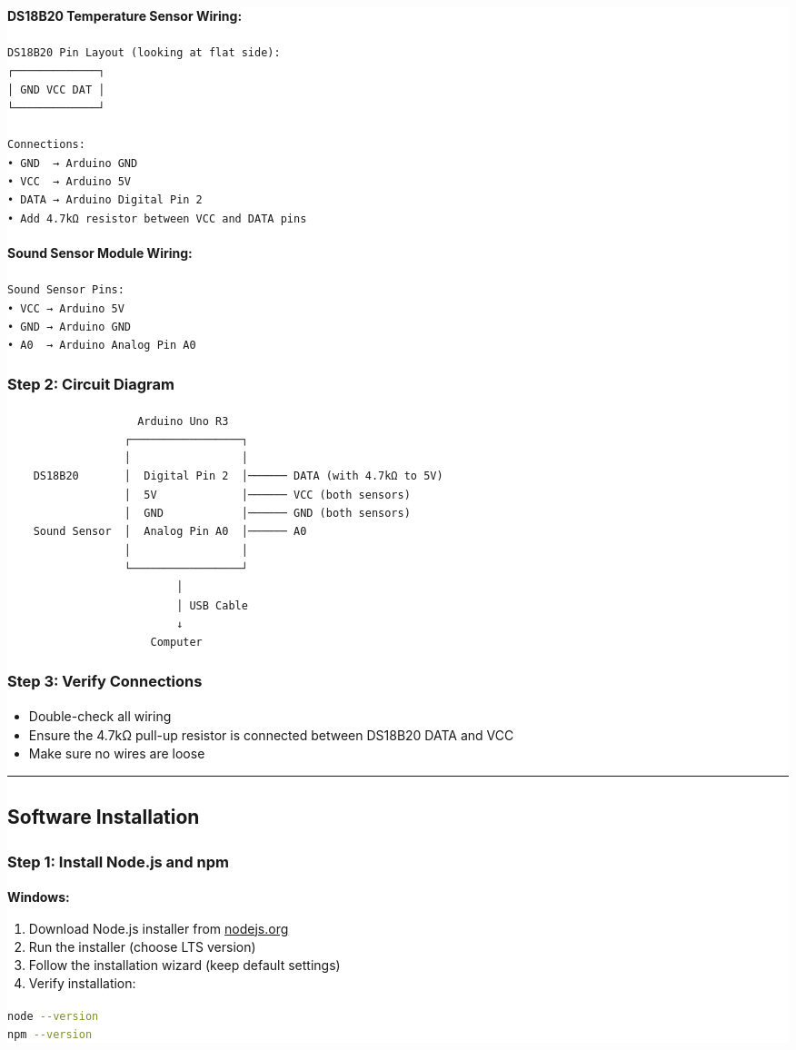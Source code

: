 #### DS18B20 Temperature Sensor Wiring:
```
DS18B20 Pin Layout (looking at flat side):
┌─────────────┐
│ GND VCC DAT │
└─────────────┘

Connections:
• GND  → Arduino GND
• VCC  → Arduino 5V
• DATA → Arduino Digital Pin 2
• Add 4.7kΩ resistor between VCC and DATA pins
```

#### Sound Sensor Module Wiring:
```
Sound Sensor Pins:
• VCC → Arduino 5V
• GND → Arduino GND
• A0  → Arduino Analog Pin A0
```

### Step 2: Circuit Diagram

```
                    Arduino Uno R3
                  ┌─────────────────┐
                  │                 │
    DS18B20       │  Digital Pin 2  │────── DATA (with 4.7kΩ to 5V)
                  │  5V             │────── VCC (both sensors)
                  │  GND            │────── GND (both sensors)
    Sound Sensor  │  Analog Pin A0  │────── A0
                  │                 │
                  └─────────────────┘
                          │
                          │ USB Cable
                          ↓
                      Computer
```

### Step 3: Verify Connections
- Double-check all wiring
- Ensure the 4.7kΩ pull-up resistor is connected between DS18B20 DATA and VCC
- Make sure no wires are loose

---

## Software Installation

### Step 1: Install Node.js and npm

**Windows:**
1. Download Node.js installer from [nodejs.org](https://nodejs.org/)
2. Run the installer (choose LTS version)
3. Follow the installation wizard (keep default settings)
4. Verify installation:
```bash
node --version
npm --version
```
